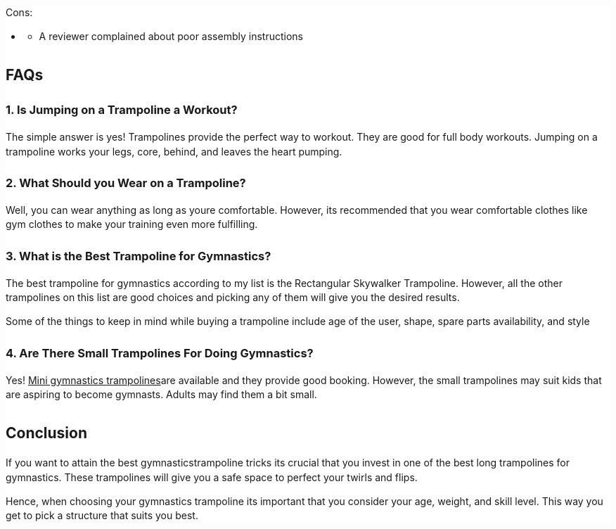 Cons:
- - A reviewer complained about poor assembly instructions


##  FAQs

###  **1. Is Jumping on a Trampoline a Workout?**

The simple answer is yes! Trampolines provide the perfect way to workout. They are good for full body workouts. Jumping on a trampoline works your legs, core, behind, and leaves the heart pumping.

###  2. What Should you Wear on a Trampoline?

Well, you can wear anything as long as youre comfortable. However, its recommended that you wear comfortable clothes like gym clothes to make your training even more fulfilling.

###  **3. What is the Best Trampoline for Gymnastics?**

The best trampoline for gymnastics according to my list is the Rectangular Skywalker Trampoline. However, all the other trampolines on this list are good choices and picking any of them will give you the desired results.

Some of the things to keep in mind while buying a trampoline include age of the user, shape, spare parts availability, and style

###  4. Are There Small Trampolines For Doing Gymnastics?

Yes! [Mini gymnastics trampolines](https://pestpolicy.com/best-mini-trampoline-adults/)are available and they provide good booking. However, the small trampolines may suit kids that are aspiring to become gymnasts. Adults may find them a bit small.

##  Conclusion

If you want to attain the best gymnasticstrampoline tricks its crucial that you invest in one of the best long trampolines for gymnastics. These trampolines will give you a safe space to perfect your twirls and flips.

Hence, when choosing your gymnastics trampoline its important that you consider your age, weight, and skill level. This way you get to pick a structure that suits you best.


